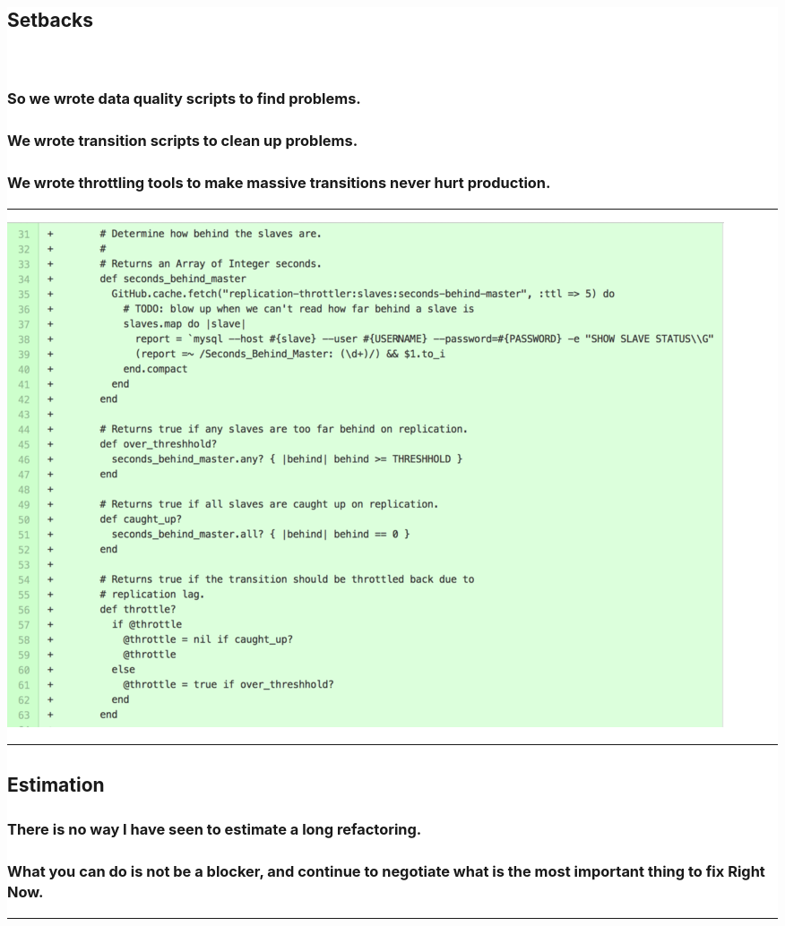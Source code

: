 
## Setbacks

<br />

### So we wrote data quality scripts to find problems.
### We wrote transition scripts to clean up problems.
### We wrote throttling tools to make massive transitions never hurt production.

---

![](images/replication-lag-throttler.png)

---

## Estimation

### There is no way I have seen to estimate a long refactoring.
### What you can do is not be a blocker, and continue to negotiate what is the most important thing to fix Right Now.

---
